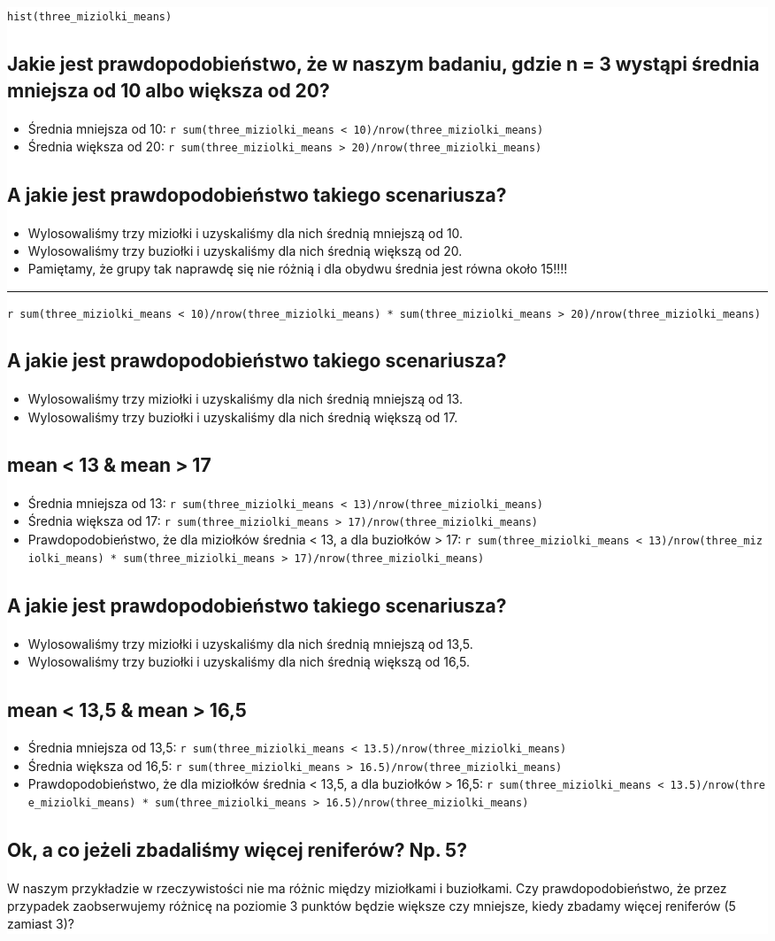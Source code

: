 ```{r, echo = FALSE}
hist(three_miziolki_means)
```

## Jakie jest prawdopodobieństwo, że w naszym badaniu, gdzie n = 3 wystąpi średnia mniejsza od 10 albo większa od 20?

- Średnia mniejsza od 10: `r sum(three_miziolki_means < 10)/nrow(three_miziolki_means)`
- Średnia większa od 20: `r sum(three_miziolki_means > 20)/nrow(three_miziolki_means)`

## A jakie jest prawdopodobieństwo takiego scenariusza?

- Wylosowaliśmy trzy miziołki i uzyskaliśmy dla nich średnią mniejszą od 10.
- Wylosowaliśmy trzy buziołki i uzyskaliśmy dla nich średnią większą od 20.
- Pamiętamy, że grupy tak naprawdę się nie różnią i dla obydwu średnia jest równa około 15!!!!

---------

`r sum(three_miziolki_means < 10)/nrow(three_miziolki_means) * sum(three_miziolki_means > 20)/nrow(three_miziolki_means)`

## A jakie jest prawdopodobieństwo takiego scenariusza?

- Wylosowaliśmy trzy miziołki i uzyskaliśmy dla nich średnią mniejszą od 13.
- Wylosowaliśmy trzy buziołki i uzyskaliśmy dla nich średnią większą od 17. 

## mean < 13 & mean > 17 

- Średnia mniejsza od 13: `r sum(three_miziolki_means < 13)/nrow(three_miziolki_means)`
- Średnia większa od 17: `r sum(three_miziolki_means > 17)/nrow(three_miziolki_means)`
- Prawdopodobieństwo, że dla miziołków średnia < 13, a dla buziołków > 17: `r sum(three_miziolki_means < 13)/nrow(three_miziolki_means) * sum(three_miziolki_means > 17)/nrow(three_miziolki_means)`

## A jakie jest prawdopodobieństwo takiego scenariusza?

- Wylosowaliśmy trzy miziołki i uzyskaliśmy dla nich średnią mniejszą od 13,5.
- Wylosowaliśmy trzy buziołki i uzyskaliśmy dla nich średnią większą od 16,5. 

## mean < 13,5 & mean > 16,5 

- Średnia mniejsza od 13,5: `r sum(three_miziolki_means < 13.5)/nrow(three_miziolki_means)`
- Średnia większa od 16,5: `r sum(three_miziolki_means > 16.5)/nrow(three_miziolki_means)`
- Prawdopodobieństwo, że dla miziołków średnia < 13,5, a dla buziołków > 16,5: `r sum(three_miziolki_means < 13.5)/nrow(three_miziolki_means) * sum(three_miziolki_means > 16.5)/nrow(three_miziolki_means)`

## Ok, a co jeżeli zbadaliśmy więcej reniferów? Np. 5?

W naszym przykładzie w rzeczywistości nie ma różnic między miziołkami i buziołkami. Czy prawdopodobieństwo, że przez przypadek zaobserwujemy różnicę na poziomie 3 punktów będzie większe czy mniejsze, kiedy zbadamy więcej reniferów (5 zamiast 3)?
